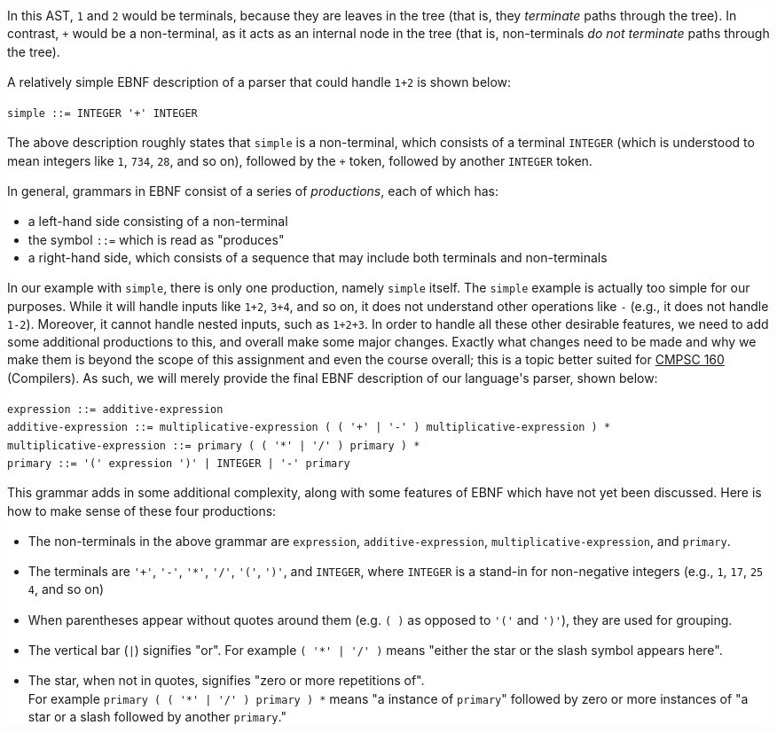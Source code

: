 
In this AST, `1` and `2` would be terminals, because they are leaves in the tree (that is, they *terminate* paths through the tree).
In contrast, `+` would be a non-terminal, as it acts as an internal node in the tree (that is, non-terminals *do not terminate* paths through the tree).

A relatively simple EBNF description of a parser that could handle `1+2` is shown below:

```
simple ::= INTEGER '+' INTEGER
```

The above description roughly states that `simple` is a non-terminal, which consists of a terminal `INTEGER` (which is understood to mean integers like `1`, `734`, `28`, and so on), followed by the `+` token, followed by another `INTEGER` token.

In general, grammars in EBNF consist of a series of *productions*, each of which has:
* a left-hand side consisting of a non-terminal
* the symbol `::=` which is read as "produces"
* a right-hand side, which consists of a sequence that may include both terminals and non-terminals

In our example with `simple`, there is only one production, namely `simple` itself.
The `simple` example is actually too simple for our purposes.
While it will handle inputs like `1+2`, `3+4`, and so on, it does not understand other operations like `-` (e.g., it does not handle `1-2`).
Moreover, it cannot handle nested inputs, such as `1+2+3`.
In order to handle all these other desirable features, we need to add some additional productions to this, and overall make some major changes.
Exactly what changes need to be made and why we make them is beyond the scope of this assignment and even the course overall; this is a topic better suited for [CMPSC 160](http://www.cs.ucsb.edu/education/courses/cmpsc-160) (Compilers).
As such, we will merely provide the final EBNF description of our language's parser, shown below:

```
expression ::= additive-expression
additive-expression ::= multiplicative-expression ( ( '+' | '-' ) multiplicative-expression ) *
multiplicative-expression ::= primary ( ( '*' | '/' ) primary ) *
primary ::= '(' expression ')' | INTEGER | '-' primary
```

This grammar adds in some additional complexity, along with some features of EBNF which have not yet been discussed.
Here is how to make sense of these four productions:

*   The non-terminals in the above grammar are 
    `expression`, `additive-expression`, `multiplicative-expression`, and `primary`.  
*   The terminals are `'+'`, `'-'`, `'*'`, `'/'`, `'('`, `')'`, and `INTEGER`, where `INTEGER` is a stand-in 
    for non-negative integers (e.g., `1`, `17`, `254`, and so on)
*   When parentheses appear without quotes around them (e.g. `( )` as opposed to `'('` and `')'`), 
    they are used for grouping.

* The vertical bar (`|`) signifies "or".  For example `( '*' | '/' )` means "either the star or the slash symbol appears here".
* The star, when not in quotes, signifies "zero or more repetitions of".  
  For example `primary ( ( '*' | '/' ) primary ) *` means "a instance of `primary`" followed by zero or more instances of "a star or a slash followed by another `primary`."
